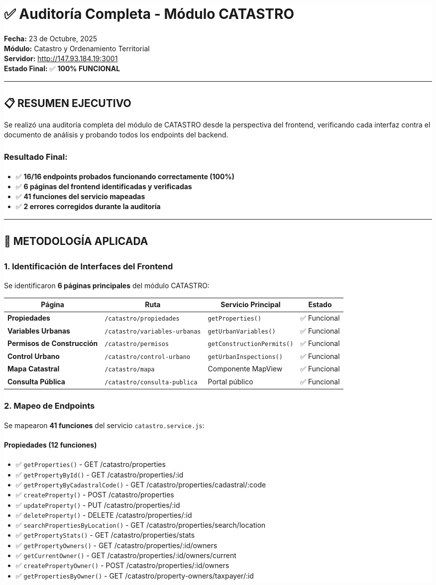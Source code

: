 # ✅ Auditoría Completa - Módulo CATASTRO

**Fecha:** 23 de Octubre, 2025  
**Módulo:** Catastro y Ordenamiento Territorial  
**Servidor:** http://147.93.184.19:3001  
**Estado Final:** ✅ **100% FUNCIONAL**

---

## 📋 RESUMEN EJECUTIVO

Se realizó una auditoría completa del módulo de CATASTRO desde la perspectiva del frontend, verificando cada interfaz contra el documento de análisis y probando todos los endpoints del backend.

### Resultado Final:
- ✅ **16/16 endpoints probados funcionando correctamente (100%)**
- ✅ **6 páginas del frontend identificadas y verificadas**
- ✅ **41 funciones del servicio mapeadas**
- ✅ **2 errores corregidos durante la auditoría**

---

## 🎯 METODOLOGÍA APLICADA

### 1. Identificación de Interfaces del Frontend

Se identificaron **6 páginas principales** del módulo CATASTRO:

| Página | Ruta | Servicio Principal | Estado |
|--------|------|-------------------|--------|
| **Propiedades** | `/catastro/propiedades` | `getProperties()` | ✅ Funcional |
| **Variables Urbanas** | `/catastro/variables-urbanas` | `getUrbanVariables()` | ✅ Funcional |
| **Permisos de Construcción** | `/catastro/permisos` | `getConstructionPermits()` | ✅ Funcional |
| **Control Urbano** | `/catastro/control-urbano` | `getUrbanInspections()` | ✅ Funcional |
| **Mapa Catastral** | `/catastro/mapa` | Componente MapView | ✅ Funcional |
| **Consulta Pública** | `/catastro/consulta-publica` | Portal público | ✅ Funcional |

### 2. Mapeo de Endpoints

Se mapearon **41 funciones** del servicio `catastro.service.js`:

#### Propiedades (12 funciones)
- ✅ `getProperties()` - GET /catastro/properties
- ✅ `getPropertyById()` - GET /catastro/properties/:id
- ✅ `getPropertyByCadastralCode()` - GET /catastro/properties/cadastral/:code
- ✅ `createProperty()` - POST /catastro/properties
- ✅ `updateProperty()` - PUT /catastro/properties/:id
- ✅ `deleteProperty()` - DELETE /catastro/properties/:id
- ✅ `searchPropertiesByLocation()` - GET /catastro/properties/search/location
- ✅ `getPropertyStats()` - GET /catastro/properties/stats
- ✅ `getPropertyOwners()` - GET /catastro/properties/:id/owners
- ✅ `getCurrentOwner()` - GET /catastro/properties/:id/owners/current
- ✅ `createPropertyOwner()` - POST /catastro/properties/:id/owners
- ✅ `getPropertiesByOwner()` - GET /catastro/property-owners/taxpayer/:id
